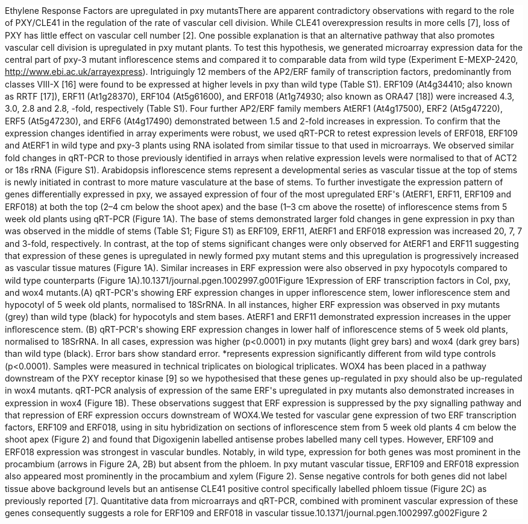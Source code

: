 Ethylene Response Factors are upregulated in pxy mutantsThere are apparent contradictory observations with regard to the role of PXY/CLE41 in the regulation of the rate of vascular cell division. While CLE41 overexpression results in more cells [7], loss of PXY has little effect on vascular cell number [2]. One possible explanation is that an alternative pathway that also promotes vascular cell division is upregulated in pxy mutant plants. To test this hypothesis, we generated microarray expression data for the central part of pxy-3 mutant inflorescence stems and compared it to comparable data from wild type (Experiment E-MEXP-2420, http://www.ebi.ac.uk/arrayexpress). Intriguingly 12 members of the AP2/ERF family of transcription factors, predominantly from classes VIII-X [16] were found to be expressed at higher levels in pxy than wild type (Table S1). ERF109 (At4g34410; also known as RRTF
[17]), ERF11 (At1g28370), ERF104 (At5g61600), and ERF018 (At1g74930; also known as ORA47
[18]) were increased 4.3, 3.0, 2.8 and 2.8, -fold, respectively (Table S1). Four further AP2/ERF family members AtERF1 (At4g17500), ERF2 (At5g47220), ERF5 (At5g47230), and ERF6 (At4g17490) demonstrated between 1.5 and 2-fold increases in expression. To confirm that the expression changes identified in array experiments were robust, we used qRT-PCR to retest expression levels of ERF018, ERF109 and AtERF1 in wild type and pxy-3 plants using RNA isolated from similar tissue to that used in microarrays. We observed similar fold changes in qRT-PCR to those previously identified in arrays when relative expression levels were normalised to that of ACT2 or 18s rRNA (Figure S1).
Arabidopsis inflorescence stems represent a developmental series as vascular tissue at the top of stems is newly initiated in contrast to more mature vasculature at the base of stems. To further investigate the expression pattern of genes differentially expressed in pxy, we assayed expression of four of the most upregulated ERF's (AtERF1, ERF11, ERF109 and ERF018) at both the top (2–4 cm below the shoot apex) and the base (1–3 cm above the rosette) of inflorescence stems from 5 week old plants using qRT-PCR (Figure 1A). The base of stems demonstrated larger fold changes in gene expression in pxy than was observed in the middle of stems (Table S1; Figure S1) as ERF109, ERF11, AtERF1 and ERF018 expression was increased 20, 7, 7 and 3-fold, respectively. In contrast, at the top of stems significant changes were only observed for AtERF1 and ERF11 suggesting that expression of these genes is upregulated in newly formed pxy mutant stems and this upregulation is progressively increased as vascular tissue matures (Figure 1A). Similar increases in ERF expression were also observed in pxy hypocotyls compared to wild type counterparts (Figure 1A).10.1371/journal.pgen.1002997.g001Figure 1Expression of ERF transcription factors in Col, pxy, and wox4 mutants.(A) qRT-PCR's showing ERF expression changes in upper inflorescence stem, lower inflorescence stem and hypocotyl of 5 week old plants, normalised to 18SrRNA. In all instances, higher ERF expression was observed in pxy mutants (grey) than wild type (black) for hypocotyls and stem bases. AtERF1 and ERF11 demonstrated expression increases in the upper inflorescence stem. (B) qRT-PCR's showing ERF expression changes in lower half of inflorescence stems of 5 week old plants, normalised to 18SrRNA. In all cases, expression was higher (p<0.0001) in pxy mutants (light grey bars) and wox4 (dark grey bars) than wild type (black). Error bars show standard error. *represents expression significantly different from wild type controls (p<0.0001). Samples were measured in technical triplicates on biological triplicates.
WOX4 has been placed in a pathway downstream of the PXY receptor kinase [9] so we hypothesised that these genes up-regulated in pxy should also be up-regulated in wox4 mutants. qRT-PCR analysis of expression of the same ERF's upregulated in pxy mutants also demonstrated increases in expression in wox4 (Figure 1B). These observations suggest that ERF expression is suppressed by the pxy signalling pathway and that repression of ERF expression occurs downstream of WOX4.We tested for vascular gene expression of two ERF transcription factors, ERF109 and ERF018, using in situ hybridization on sections of inflorescence stem from 5 week old plants 4 cm below the shoot apex (Figure 2) and found that Digoxigenin labelled antisense probes labelled many cell types. However, ERF109 and ERF018 expression was strongest in vascular bundles. Notably, in wild type, expression for both genes was most prominent in the procambium (arrows in Figure 2A, 2B) but absent from the phloem. In pxy mutant vascular tissue, ERF109 and ERF018 expression also appeared most prominently in the procambium and xylem (Figure 2). Sense negative controls for both genes did not label tissue above background levels but an antisense CLE41 positive control specifically labelled phloem tissue (Figure 2C) as previously reported [7]. Quantitative data from microarrays and qRT-PCR, combined with prominent vascular expression of these genes consequently suggests a role for ERF109 and ERF018 in vascular tissue.10.1371/journal.pgen.1002997.g002Figure 2